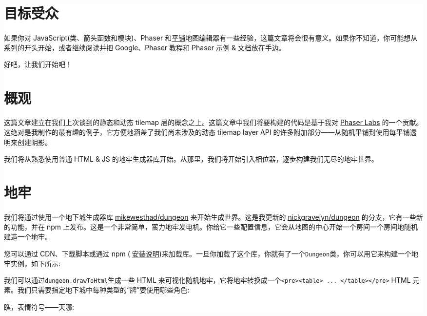 # 目标受众

如果你对 JavaScript(类、箭头函数和模块)、Phaser 和[平铺](https://www.mapeditor.org/)地图编辑器有一些经验，这篇文章将会很有意义。如果你不知道，你可能想从[系列](https://medium.com/@michaelwesthadley/modular-game-worlds-in-phaser-3-tilemaps-1-958fc7e6bbd6)的开头开始，或者继续阅读并把 Google、Phaser 教程和 Phaser [示例](https://labs.phaser.io/) & [文档](https://photonstorm.github.io/phaser3-docs/index.html)放在手边。

好吧，让我们开始吧！

# 概观

这篇文章建立在我们上次谈到的静态和动态 tilemap 层的概念之上。这篇文章中我们将要构建的代码是基于我对 [Phaser Labs](https://labs.phaser.io/) 的一个贡献。这绝对是我制作的最有趣的例子，它方便地涵盖了我们尚未涉及的动态 tilemap layer API 的许多附加部分——从随机平铺到使用每平铺透明来创建阴影。

我们将从熟悉使用普通 HTML & JS 的地牢生成器库开始。从那里，我们将开始引入相位器，逐步构建我们无尽的地牢世界。

# 地牢

我们将通过使用一个地下城生成器库 [mikewesthad/dungeon](https://github.com/mikewesthad/dungeon) 来开始生成世界。这是我更新的 [nickgravelyn/dungeon](https://github.com/nickgravelyn/dungeon) 的分支，它有一些新的功能，并在 npm 上发布。这是一个非常简单，蛮力地牢发电机。你给它一些配置信息，它会从地图的中心开始一个房间一个房间地随机建造一个地牢。

您可以通过 CDN、下载脚本或通过 npm ( [安装说明](https://github.com/mikewesthad/dungeon#installation))来加载库。一旦你加载了这个库，你就有了一个`Dungeon`类，你可以用它来构建一个地牢实例，如下所示:

我们可以通过`dungeon.drawToHtml`生成一些 HTML 来可视化随机地牢，它将地牢转换成一个`<pre><table> ... </table></pre>` HTML 元素。我们只需要指定地下城中每种类型的“牌”要使用哪些角色:

瞧，表情符号——天哪:
